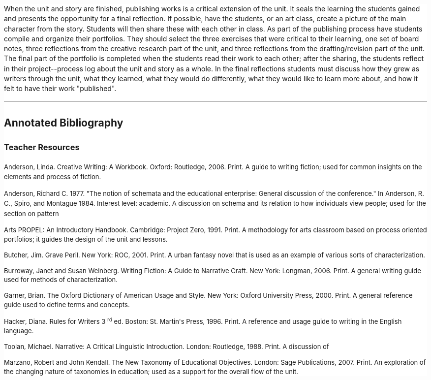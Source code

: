 </p>
<p>
When the unit and story are finished, publishing works is a critical extension of the unit. It seals the learning the students gained and presents the opportunity for a final reflection. If possible, have the students, or an art class, create a picture of the main character from the story. Students will then share these with each other in class. As part of the publishing process have students compile and organize their portfolios. They should select the three exercises that were critical to their learning, one set of board notes, three reflections from the creative research part of the unit, and three reflections from the drafting/revision part of the unit. The final part of the portfolio is completed when the students read their work to each other; after the sharing, the students reflect in their project--process log about the unit and story as a whole. In the final reflections students must discuss how they grew as writers through the unit, what they learned, what they would do differently, what they would like to learn more about, and how it felt to have their work "published".
</p>
<hr/>
<h2>
Annotated Bibliography
</h2>
<h3>
Teacher Resources
</h3>
<p>
<font size="-1">
Anderson, Linda. Creative Writing: A Workbook. Oxford: Routledge, 2006. Print. A guide to writing fiction; used for common insights on the elements and process of fiction.
<p>
Anderson, Richard C. 1977. "The notion of schemata and the educational enterprise: General discussion of the conference." In Anderson, R. C., Spiro, and Montague 1984. Interest level: academic. A discussion on schema and its relation to how individuals view people; used for the section on pattern
</p>
<p>
Arts PROPEL: An Introductory Handbook. Cambridge: Project Zero, 1991. Print. A methodology for arts classroom based on process oriented portfolios; it guides the design of the unit and lessons.
</p>
<p>
Butcher, Jim. Grave Peril. New York: ROC, 2001. Print. A urban fantasy novel that is used as an example of various sorts of characterization.
</p>
<p>
Burroway, Janet and Susan Weinberg. Writing Fiction: A Guide to Narrative Craft. New York: Longman, 2006. Print. A general writing guide used for methods of characterization.
</p>
<p>
Garner, Brian. The Oxford Dictionary of American Usage and Style. New York: Oxford University Press, 2000. Print. A general reference guide used to define terms and concepts.
</p>
<p>
Hacker, Diana. Rules for Writers 3
<sup>
rd
</sup>
ed. Boston: St. Martin's Press, 1996. Print. A reference and usage guide to writing in the English language.
</p>
<p>
Toolan, Michael. Narrative: A Critical Linguistic Introduction. London: Routledge, 1988. Print. A discussion of
</p>
<p>
Marzano, Robert and John Kendall. The New Taxonomy of Educational Objectives. London: Sage Publications, 2007. Print. An exploration of the changing nature of taxonomies in education; used as a support for the overall flow of the unit.
</p>
<p>